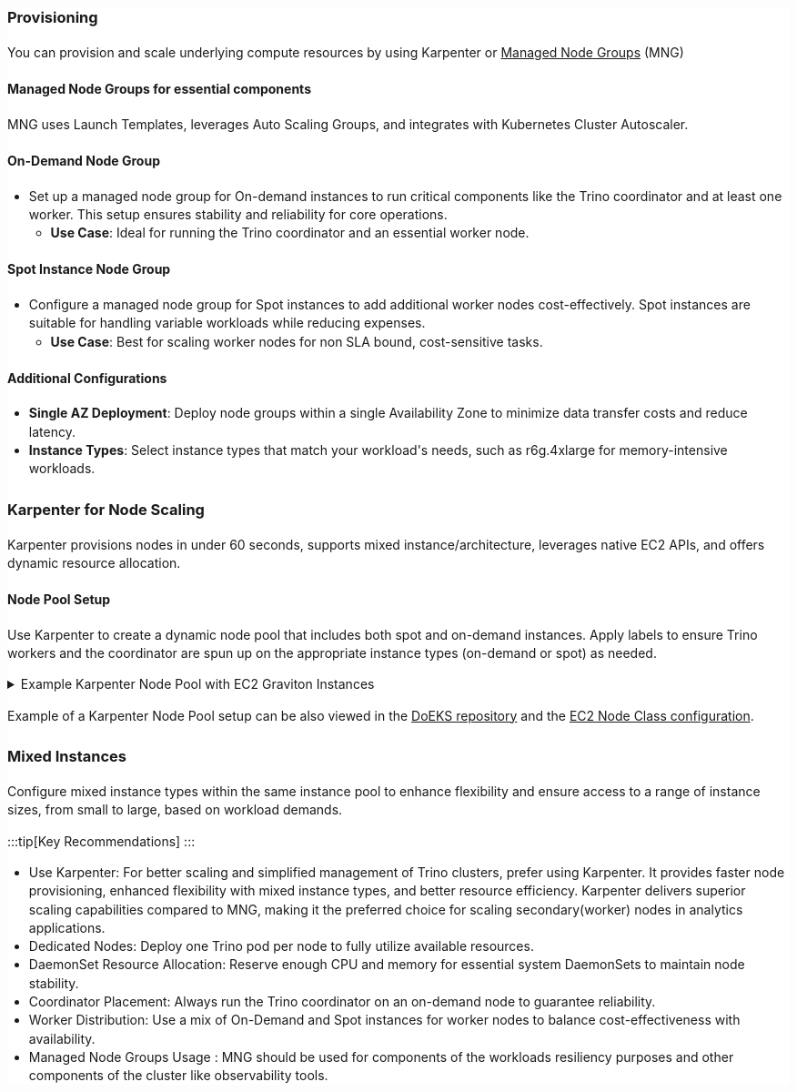 ### Provisioning
You can provision and scale underlying compute resources by using Karpenter or [Managed Node Groups](https://docs.aws.amazon.com/eks/latest/userguide/managed-node-groups.html) (MNG)

#### Managed Node Groups for essential components
MNG uses Launch Templates, leverages Auto Scaling Groups, and integrates with Kubernetes Cluster Autoscaler.

#### On-Demand Node Group
- Set up a managed node group for On-demand instances to run critical components like the Trino coordinator and at least one worker. This setup ensures stability and reliability for core operations.
  - **Use Case**: Ideal for running the Trino coordinator and an essential worker node.

#### Spot Instance Node Group
- Configure a managed node group for Spot instances to add additional worker nodes cost-effectively. Spot instances are suitable for handling variable workloads while reducing expenses.
  - **Use Case**: Best for scaling worker nodes for non SLA bound, cost-sensitive tasks.

#### Additional Configurations
- **Single AZ Deployment**: Deploy node groups within a single Availability Zone to minimize data transfer costs and reduce latency.
- **Instance Types**: Select instance types that match your workload's needs, such as r6g.4xlarge for memory-intensive workloads.

### Karpenter for Node Scaling
Karpenter provisions nodes in under 60 seconds, supports mixed instance/architecture, leverages native EC2 APIs, and offers dynamic resource allocation.

#### Node Pool Setup
Use Karpenter to create a dynamic node pool that includes both spot and on-demand instances. Apply labels to ensure Trino workers and the coordinator are spun up on the appropriate instance types (on-demand or spot) as needed.
<details><summary> Example Karpenter Node Pool with EC2 Graviton Instances</summary></details>

Example of a Karpenter Node Pool setup can be also viewed in the [DoEKS repository](https://github.com/awslabs/data-on-eks/blob/f8dda1ae530902b77ee123661265caa09d97969b/distributed-databases/trino/karpenter.tf#L100) and the [EC2 Node Class configuration](https://github.com/awslabs/data-on-eks/blob/f8dda1ae530902b77ee123661265caa09d97969b/distributed-databases/trino/karpenter.tf#L65).

### Mixed Instances
Configure mixed instance types within the same instance pool to enhance flexibility and ensure access to a range of instance sizes, from small to large, based on workload demands.


:::tip[Key Recommendations]
:::
- Use Karpenter: For better scaling and simplified management of Trino clusters, prefer using Karpenter. It provides faster node provisioning, enhanced flexibility with mixed instance types, and better resource efficiency. Karpenter delivers superior scaling capabilities compared to MNG, making it the preferred choice for scaling secondary(worker) nodes in analytics applications.
- Dedicated Nodes: Deploy one Trino pod per node to fully utilize available resources.
- DaemonSet Resource Allocation: Reserve enough CPU and memory for essential system DaemonSets to maintain node stability.
- Coordinator Placement: Always run the Trino coordinator on an on-demand node to guarantee reliability.
- Worker Distribution: Use a mix of On-Demand and Spot instances for worker nodes to balance cost-effectiveness with availability.
- Managed Node Groups Usage : MNG should be used for components of the workloads resiliency purposes and other components of the cluster like observability tools.
</CollapsibleContent>
